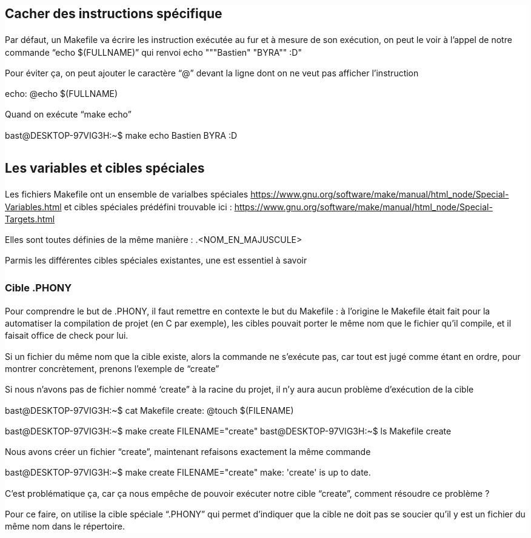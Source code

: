 ## Cacher des instructions spécifique

Par défaut, un Makefile va écrire les instruction exécutée au fur et à mesure de son exécution, on peut le voir à l’appel de notre commande “echo $(FULLNAME)” qui renvoi echo """Bastien" "BYRA"" :D"

Pour éviter ça, on peut ajouter le caractère “@” devant la ligne dont on ne veut pas afficher l’instruction

echo:
        @echo $(FULLNAME)


Quand on exécute “make echo”

bast@DESKTOP-97VIG3H:~$ make echo
Bastien BYRA :D


## Les variables et cibles spéciales

Les fichiers Makefile ont un ensemble de varialbes spéciales https://www.gnu.org/software/make/manual/html_node/Special-Variables.html et cibles spéciales prédéfini trouvable ici : https://www.gnu.org/software/make/manual/html_node/Special-Targets.html

Elles sont toutes définies de la même manière : .<NOM_EN_MAJUSCULE>

Parmis les différentes cibles spéciales existantes, une est essentiel à savoir

### Cible .PHONY

Pour comprendre le but de .PHONY, il faut remettre en contexte le but du Makefile : à l’origine le Makefile était fait pour la automatiser la compilation de projet (en C par exemple), les cibles pouvait porter le même nom que le fichier qu’il compile, et il faisait office de check pour lui.

Si un fichier du même nom que la cible existe, alors la commande ne s’exécute pas, car tout est jugé comme étant en ordre, pour montrer concrètement, prenons l’exemple de “create”

Si nous n’avons pas de fichier nommé ‘create” à la racine du projet, il n’y aura aucun problème d’exécution de la cible

bast@DESKTOP-97VIG3H:~$ cat Makefile
create:
        @touch $(FILENAME)

bast@DESKTOP-97VIG3H:~$ make create FILENAME="create"
bast@DESKTOP-97VIG3H:~$ ls
Makefile  create


Nous avons créer un fichier “create”, maintenant refaisons exactement la même commande

bast@DESKTOP-97VIG3H:~$ make create FILENAME="create"
make: 'create' is up to date.


C’est problématique ça, car ça nous empêche de pouvoir exécuter notre cible “create”, comment résoudre ce problème ?

Pour ce faire, on utilise la cible spéciale “.PHONY” qui permet d’indiquer que la cible ne doit pas se soucier qu’il y est un fichier du même nom dans le répertoire.
